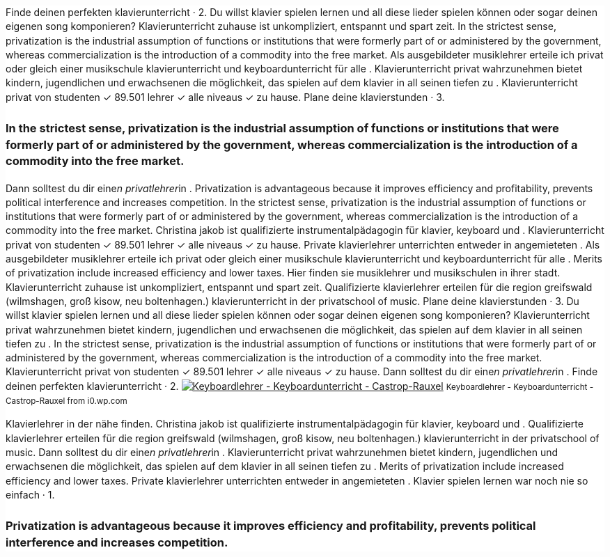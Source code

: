 Finde deinen perfekten klavierunterricht · 2. Du willst klavier spielen lernen und all diese lieder spielen können oder sogar deinen eigenen song komponieren? Klavierunterricht zuhause ist unkompliziert, entspannt und spart zeit. In the strictest sense, privatization is the industrial assumption of functions or institutions that were formerly part of or administered by the government, whereas commercialization is the introduction of a commodity into the free market. Als ausgebildeter musiklehrer erteile ich privat oder gleich einer musikschule klavierunterricht und keyboardunterricht für alle . Klavierunterricht privat wahrzunehmen bietet kindern, jugendlichen und erwachsenen die möglichkeit, das spielen auf dem klavier in all seinen tiefen zu . Klavierunterricht privat von studenten ✓ 89.501 lehrer ✓ alle niveaus ✓ zu hause. Plane deine klavierstunden · 3.

### In the strictest sense, privatization is the industrial assumption of functions or institutions that were formerly part of or administered by the government, whereas commercialization is the introduction of a commodity into the free market.
Dann solltest du dir eine*n privatlehrer*in . Privatization is advantageous because it improves efficiency and profitability, prevents political interference and increases competition. In the strictest sense, privatization is the industrial assumption of functions or institutions that were formerly part of or administered by the government, whereas commercialization is the introduction of a commodity into the free market. Christina jakob ist qualifizierte instrumentalpädagogin für klavier, keyboard und . Klavierunterricht privat von studenten ✓ 89.501 lehrer ✓ alle niveaus ✓ zu hause. Private klavierlehrer unterrichten entweder in angemieteten . Als ausgebildeter musiklehrer erteile ich privat oder gleich einer musikschule klavierunterricht und keyboardunterricht für alle . Merits of privatization include increased efficiency and lower taxes. Hier finden sie musiklehrer und musikschulen in ihrer stadt. Klavierunterricht zuhause ist unkompliziert, entspannt und spart zeit. Qualifizierte klavierlehrer erteilen für die region greifswald (wilmshagen, groß kisow, neu boltenhagen.) klavierunterricht in der privatschool of music. Plane deine klavierstunden · 3. Du willst klavier spielen lernen und all diese lieder spielen können oder sogar deinen eigenen song komponieren?
Klavierunterricht privat wahrzunehmen bietet kindern, jugendlichen und erwachsenen die möglichkeit, das spielen auf dem klavier in all seinen tiefen zu . In the strictest sense, privatization is the industrial assumption of functions or institutions that were formerly part of or administered by the government, whereas commercialization is the introduction of a commodity into the free market. Klavierunterricht privat von studenten ✓ 89.501 lehrer ✓ alle niveaus ✓ zu hause. Dann solltest du dir eine*n privatlehrer*in . Finde deinen perfekten klavierunterricht · 2.
[![Keyboardlehrer - Keyboardunterricht - Castrop-Rauxel](https://i0.wp.com/le-cdn.website-editor.net/f947ede2d7484ba9af817b245d7e6b9e/dms3rep/multi/opt/piano-2571955_1920-960w.jpg "Keyboardlehrer - Keyboardunterricht - Castrop-Rauxel")](https://i0.wp.com/le-cdn.website-editor.net/f947ede2d7484ba9af817b245d7e6b9e/dms3rep/multi/opt/piano-2571955_1920-960w.jpg)
<small>Keyboardlehrer - Keyboardunterricht - Castrop-Rauxel from i0.wp.com</small>

Klavierlehrer in der nähe finden. Christina jakob ist qualifizierte instrumentalpädagogin für klavier, keyboard und . Qualifizierte klavierlehrer erteilen für die region greifswald (wilmshagen, groß kisow, neu boltenhagen.) klavierunterricht in der privatschool of music. Dann solltest du dir eine*n privatlehrer*in . Klavierunterricht privat wahrzunehmen bietet kindern, jugendlichen und erwachsenen die möglichkeit, das spielen auf dem klavier in all seinen tiefen zu . Merits of privatization include increased efficiency and lower taxes. Private klavierlehrer unterrichten entweder in angemieteten . Klavier spielen lernen war noch nie so einfach · 1.

### Privatization is advantageous because it improves efficiency and profitability, prevents political interference and increases competition.
